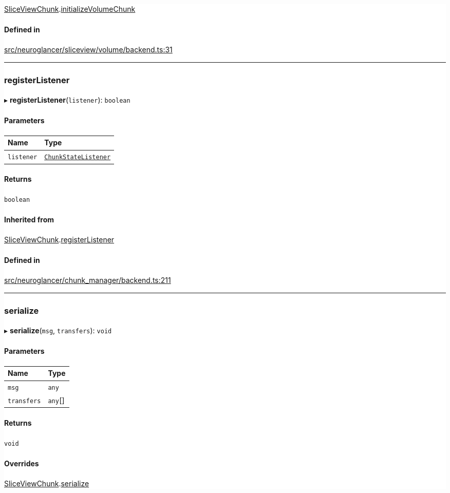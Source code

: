 [SliceViewChunk](neuroglancer_sliceview_backend.SliceViewChunk.md).[initializeVolumeChunk](neuroglancer_sliceview_backend.SliceViewChunk.md#initializevolumechunk)

#### Defined in

[src/neuroglancer/sliceview/volume/backend.ts:31](https://github.com/ActiveBrainAtlas2/neuroglancer/blob/91617476/src/neuroglancer/sliceview/volume/backend.ts#L31)

___

### registerListener

▸ **registerListener**(`listener`): `boolean`

#### Parameters

| Name | Type |
| :------ | :------ |
| `listener` | [`ChunkStateListener`](../interfaces/neuroglancer_chunk_manager_backend.ChunkStateListener.md) |

#### Returns

`boolean`

#### Inherited from

[SliceViewChunk](neuroglancer_sliceview_backend.SliceViewChunk.md).[registerListener](neuroglancer_sliceview_backend.SliceViewChunk.md#registerlistener)

#### Defined in

[src/neuroglancer/chunk_manager/backend.ts:211](https://github.com/ActiveBrainAtlas2/neuroglancer/blob/91617476/src/neuroglancer/chunk_manager/backend.ts#L211)

___

### serialize

▸ **serialize**(`msg`, `transfers`): `void`

#### Parameters

| Name | Type |
| :------ | :------ |
| `msg` | `any` |
| `transfers` | `any`[] |

#### Returns

`void`

#### Overrides

[SliceViewChunk](neuroglancer_sliceview_backend.SliceViewChunk.md).[serialize](neuroglancer_sliceview_backend.SliceViewChunk.md#serialize)
